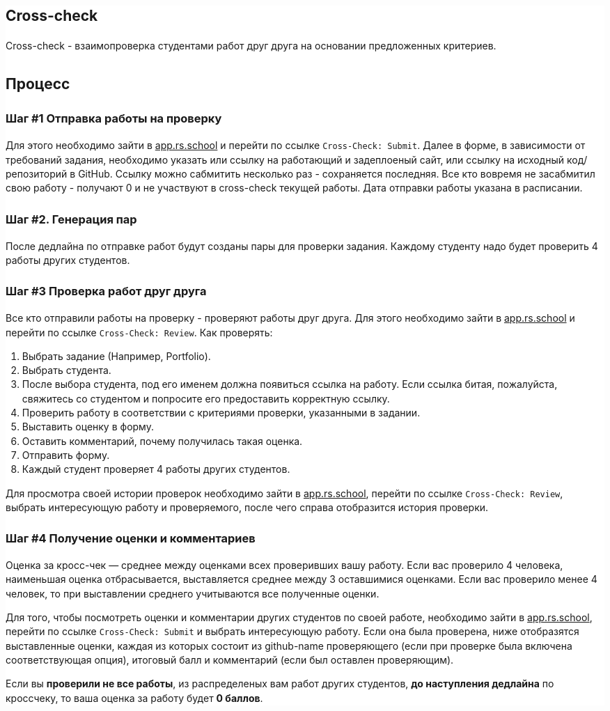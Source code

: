 ## Cross-check

Cross-check - взаимопроверка студентами работ друг друга на основании предложенных критериев. 

## Процесс
### Шаг #1 Отправка работы на проверку
Для этого необходимо зайти в [app.rs.school](https://app.rs.school/) и перейти по ссылке `Cross-Check: Submit`. Далее в форме, в зависимости от требований задания, необходимо указать или ссылку на работающий и задеплоеный сайт, или ссылку на исходный код/репозиторий в GitHub.
Ссылку можно сабмитить несколько раз - сохраняется последняя.
Все кто вовремя не засабмитил свою работу - получают 0 и не участвуют в cross-check текущей работы. Дата отправки работы указана в расписании.

### Шаг #2. Генерация пар
После дедлайна по отправке работ будут созданы пары для проверки задания.
Каждому студенту надо будет проверить 4 работы других студентов.

### Шаг #3 Проверка работ друг друга
Все кто отправили работы на проверку - проверяют работы друг друга.
Для этого необходимо зайти в [app.rs.school](https://app.rs.school/) и перейти по ссылке `Cross-Check: Review`.
Как проверять:
1. Выбрать задание (Например, Portfolio).
2. Выбрать студента.
3. После выбора студента, под его именем должна появиться ссылка на работу. Если ссылка битая, пожалуйста, свяжитесь со студентом и попросите его предоставить корректную ссылку.
4. Проверить работу в соответствии с критериями проверки, указанными в задании.
5. Выставить оценку в форму.
6. Оставить комментарий, почему получилась такая оценка.
7. Отправить форму.
8. Каждый студент проверяет 4 работы других студентов.

Для просмотра своей истории проверок необходимо зайти в [app.rs.school](https://app.rs.school/), перейти по ссылке `Cross-Check: Review`, выбрать интересующую работу и проверяемого, после чего справа отобразится история проверки.

### Шаг #4 Получение оценки и комментариев
Оценка за кросс-чек — среднее между оценками всех проверивших вашу работу. Если вас проверило 4 человека, наименьшая оценка отбрасывается, выставляется среднее между 3 оставшимися оценками. Если вас проверило менее 4 человек, то при выставлении среднего учитываются все полученные оценки.

Для того, чтобы посмотреть оценки и комментарии других студентов по своей работе, необходимо зайти в [app.rs.school](https://app.rs.school/), перейти по ссылке `Cross-Check: Submit` и выбрать интересующую работу. Если она была проверена, ниже отобразятся выставленные оценки, каждая из которых состоит из github-name проверяющего (если при проверке была включена соответствующая опция), итоговый балл и комментарий (если был оставлен проверяющим).

Если вы **проверили не все работы**, из распределеных вам работ других студентов, **до наступления дедлайна** по кроссчеку, то ваша оценка за работу будет **0 баллов**.
